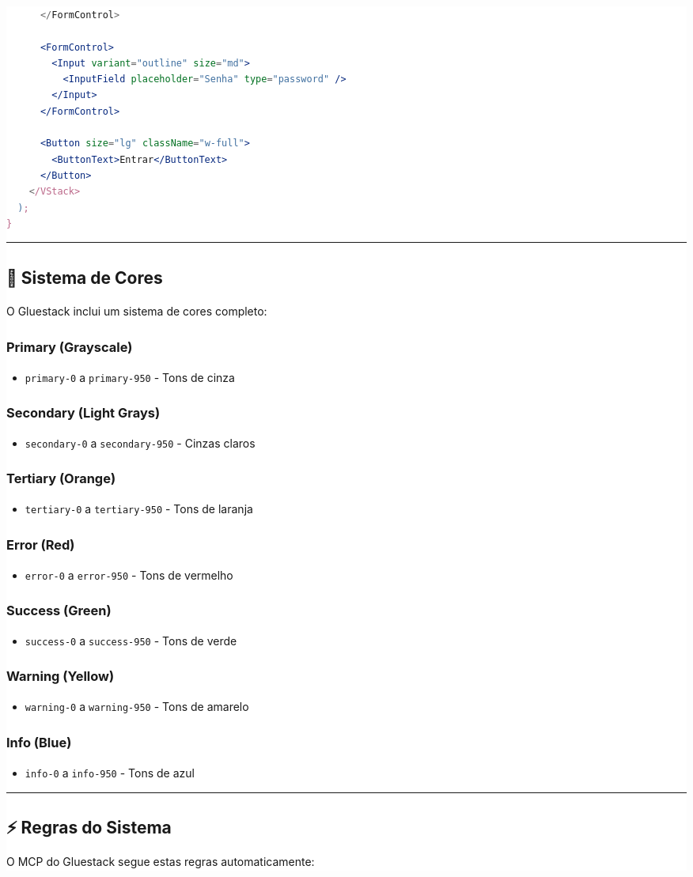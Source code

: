 ```jsx
      </FormControl>

      <FormControl>
        <Input variant="outline" size="md">
          <InputField placeholder="Senha" type="password" />
        </Input>
      </FormControl>

      <Button size="lg" className="w-full">
        <ButtonText>Entrar</ButtonText>
      </Button>
    </VStack>
  );
}
```

---

## 🎨 Sistema de Cores

O Gluestack inclui um sistema de cores completo:

### Primary (Grayscale)
- `primary-0` a `primary-950` - Tons de cinza

### Secondary (Light Grays)
- `secondary-0` a `secondary-950` - Cinzas claros

### Tertiary (Orange)
- `tertiary-0` a `tertiary-950` - Tons de laranja

### Error (Red)
- `error-0` a `error-950` - Tons de vermelho

### Success (Green)
- `success-0` a `success-950` - Tons de verde

### Warning (Yellow)
- `warning-0` a `warning-950` - Tons de amarelo

### Info (Blue)
- `info-0` a `info-950` - Tons de azul

---

## ⚡ Regras do Sistema

O MCP do Gluestack segue estas regras automaticamente:
